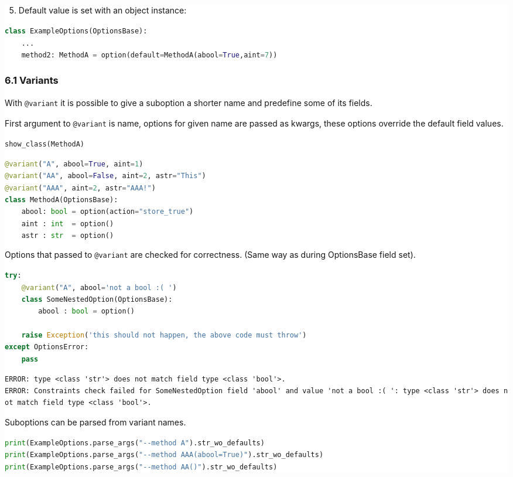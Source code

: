 
5. Default value is set with an object instance:
```python
class ExampleOptions(OptionsBase):
    ...
    method2: MethodA = option(default=MethodA(abool=True,aint=7))
```

### 6.1 Variants

With `@variant` it is possible to give a suboption a shorter name and predefine some of its fields.

First argument to `@variant` is name, options for given name are passed as kwargs, these options override the default field values.


```python
show_class(MethodA)
```


```python
@variant("A", abool=True, aint=1)
@variant("AA", abool=False, aint=2, astr="This")
@variant("AAA", aint=2, astr="AAA!")
class MethodA(OptionsBase):
    abool: bool = option(action="store_true")
    aint : int  = option()
    astr : str  = option()

```


Options that passed to `@variant` are checked for correctness. (Same way as during OptionsBase field set).


```python
try:
    @variant("A", abool='not a bool :( ')
    class SomeNestedOption(OptionsBase):
        abool : bool = option()

    raise Exception('this should not happen, the above code must throw')
except OptionsError:
    pass
```

    ERROR: type <class 'str'> does not match field type <class 'bool'>.
    ERROR: Constraints check failed for SomeNestedOption field 'abool' and value 'not a bool :( ': type <class 'str'> does not match field type <class 'bool'>.


Suboptions can be parsed from variant names.


```python
print(ExampleOptions.parse_args("--method A").str_wo_defaults)
print(ExampleOptions.parse_args("--method AAA(abool=True)").str_wo_defaults)
print(ExampleOptions.parse_args("--method AA()").str_wo_defaults)
```

